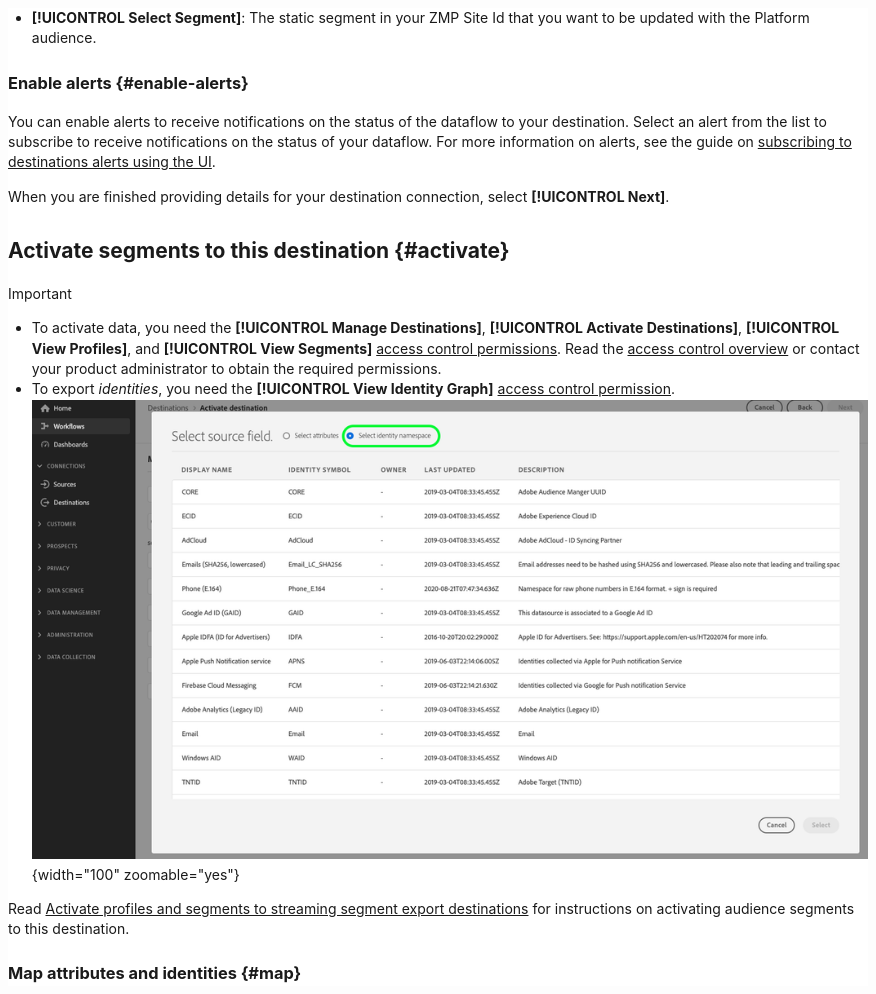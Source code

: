 *  **[!UICONTROL Select Segment]**: The static segment in your ZMP Site Id that you want to be updated with the Platform audience.

### Enable alerts {#enable-alerts}

You can enable alerts to receive notifications on the status of the dataflow to your destination. Select an alert from the list to subscribe to receive notifications on the status of your dataflow. For more information on alerts, see the guide on [subscribing to destinations alerts using the UI](../../ui/alerts.md).

When you are finished providing details for your destination connection, select **[!UICONTROL Next]**.

## Activate segments to this destination {#activate}

>[!IMPORTANT]
> 
>* To activate data, you need the **[!UICONTROL Manage Destinations]**, **[!UICONTROL Activate Destinations]**, **[!UICONTROL View Profiles]**, and **[!UICONTROL View Segments]** [access control permissions](/help/access-control/home.md#permissions). Read the [access control overview](/help/access-control/ui/overview.md) or contact your product administrator to obtain the required permissions.
>* To export *identities*, you need the **[!UICONTROL View Identity Graph]** [access control permission](/help/access-control/home.md#permissions). <br> ![Select identity namespace highlighted in the workflow to activate audiences to destinations.](/help/destinations/assets/overview/export-identities-to-destination.png "Select identity namespace highlighted in the workflow to activate audiences to destinations."){width="100" zoomable="yes"}

Read [Activate profiles and segments to streaming segment export destinations](/help/destinations/ui/activate-segment-streaming-destinations.md) for instructions on activating audience segments to this destination.

### Map attributes and identities {#map}
